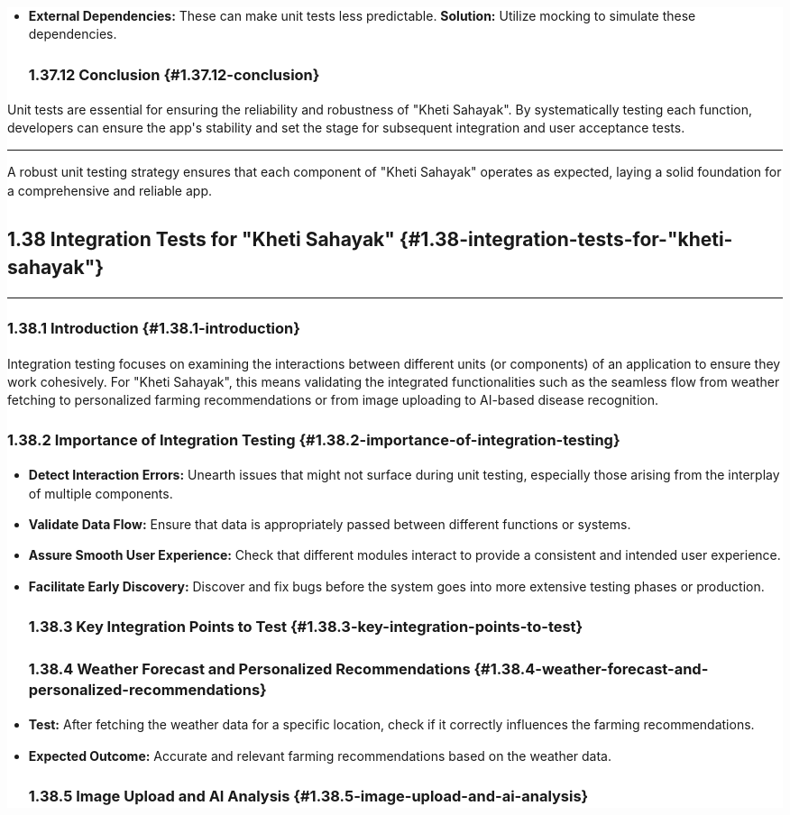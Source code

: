 * **External Dependencies:** These can make unit tests less predictable. **Solution:** Utilize mocking to simulate these dependencies.

  ### **1.37.12 Conclusion** {#1.37.12-conclusion}

Unit tests are essential for ensuring the reliability and robustness of "Kheti Sahayak". By systematically testing each function, developers can ensure the app's stability and set the stage for subsequent integration and user acceptance tests.

---

A robust unit testing strategy ensures that each component of "Kheti Sahayak" operates as expected, laying a solid foundation for a comprehensive and reliable app.

## **1.38 Integration Tests for "Kheti Sahayak"** {#1.38-integration-tests-for-"kheti-sahayak"}

---

### **1.38.1 Introduction** {#1.38.1-introduction}

Integration testing focuses on examining the interactions between different units (or components) of an application to ensure they work cohesively. For "Kheti Sahayak", this means validating the integrated functionalities such as the seamless flow from weather fetching to personalized farming recommendations or from image uploading to AI-based disease recognition.

### **1.38.2 Importance of Integration Testing** {#1.38.2-importance-of-integration-testing}

* **Detect Interaction Errors:** Unearth issues that might not surface during unit testing, especially those arising from the interplay of multiple components.

* **Validate Data Flow:** Ensure that data is appropriately passed between different functions or systems.

* **Assure Smooth User Experience:** Check that different modules interact to provide a consistent and intended user experience.

* **Facilitate Early Discovery:** Discover and fix bugs before the system goes into more extensive testing phases or production.

  ### **1.38.3 Key Integration Points to Test** {#1.38.3-key-integration-points-to-test}

  ### **1.38.4 Weather Forecast and Personalized Recommendations** {#1.38.4-weather-forecast-and-personalized-recommendations}

* **Test:** After fetching the weather data for a specific location, check if it correctly influences the farming recommendations.

* **Expected Outcome:** Accurate and relevant farming recommendations based on the weather data.

  ### **1.38.5 Image Upload and AI Analysis** {#1.38.5-image-upload-and-ai-analysis}
